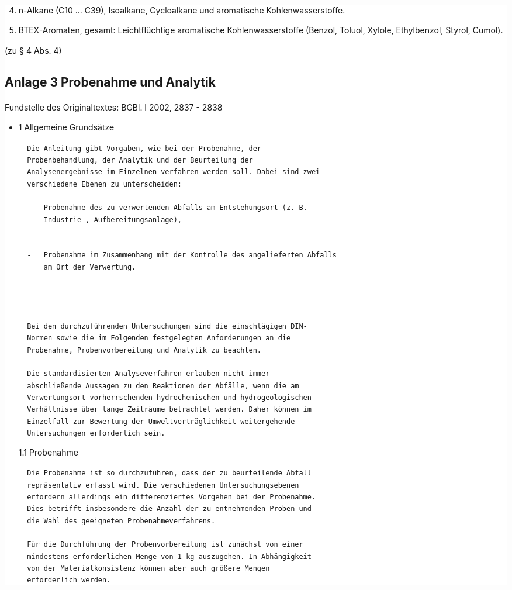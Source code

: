 
4)  n-Alkane (C10 ... C39), Isoalkane, Cycloalkane und aromatische
    Kohlenwasserstoffe.


5)  BTEX-Aromaten, gesamt: Leichtflüchtige aromatische Kohlenwasserstoffe
    (Benzol, Toluol, Xylole, Ethylbenzol, Styrol, Cumol).




(zu § 4 Abs. 4)

## Anlage 3 Probenahme und Analytik

Fundstelle des Originaltextes: BGBl. I 2002, 2837 - 2838


*
    1   Allgemeine Grundsätze

        Die Anleitung gibt Vorgaben, wie bei der Probenahme, der
        Probenbehandlung, der Analytik und der Beurteilung der
        Analysenergebnisse im Einzelnen verfahren werden soll. Dabei sind zwei
        verschiedene Ebenen zu unterscheiden:

        -   Probenahme des zu verwertenden Abfalls am Entstehungsort (z. B.
            Industrie-, Aufbereitungsanlage),


        -   Probenahme im Zusammenhang mit der Kontrolle des angelieferten Abfalls
            am Ort der Verwertung.




        Bei den durchzuführenden Untersuchungen sind die einschlägigen DIN-
        Normen sowie die im Folgenden festgelegten Anforderungen an die
        Probenahme, Probenvorbereitung und Analytik zu beachten.

        Die standardisierten Analyseverfahren erlauben nicht immer
        abschließende Aussagen zu den Reaktionen der Abfälle, wenn die am
        Verwertungsort vorherrschenden hydrochemischen und hydrogeologischen
        Verhältnisse über lange Zeiträume betrachtet werden. Daher können im
        Einzelfall zur Bewertung der Umweltverträglichkeit weitergehende
        Untersuchungen erforderlich sein.


    1.1 Probenahme

        Die Probenahme ist so durchzuführen, dass der zu beurteilende Abfall
        repräsentativ erfasst wird. Die verschiedenen Untersuchungsebenen
        erfordern allerdings ein differenziertes Vorgehen bei der Probenahme.
        Dies betrifft insbesondere die Anzahl der zu entnehmenden Proben und
        die Wahl des geeigneten Probenahmeverfahrens.

        Für die Durchführung der Probenvorbereitung ist zunächst von einer
        mindestens erforderlichen Menge von 1 kg auszugehen. In Abhängigkeit
        von der Materialkonsistenz können aber auch größere Mengen
        erforderlich werden.
